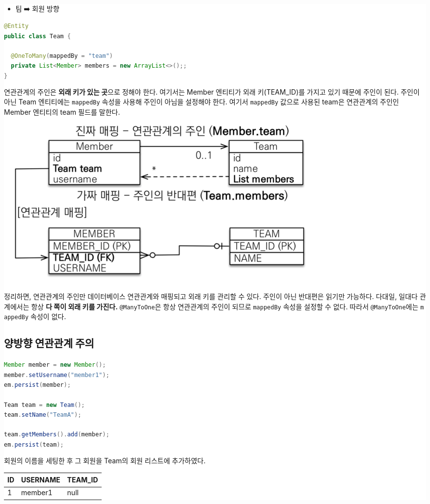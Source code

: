 - 팀 ➡️ 회원 방향
~~~java
@Entity
public class Team {

  @OneToMany(mappedBy = "team")
  private List<Member> members = new ArrayList<>();;
}
~~~

연관관계의 주인은 **외래 키가 있는 곳**으로 정해야 한다. 여기서는 Member 엔티티가 외래 키(TEAM_ID)를 가지고 있기 때문에 주인이 된다. 주인이 아닌 Team 엔티티에는 `mappedBy` 속성을 사용해 주인이 아님을 설정해야 한다. 여기서 `mappedBy` 값으로 사용된 team은 연관관계의 주인인 Member 엔티티의 team 필드를 말한다.

![img](https://github.com/mistyblue0302/TIL/blob/main/Image/Correlation6.png)

정리하면, 연관관계의 주인만 데이터베이스 연관관계와 매핑되고 외래 키를 관리할 수 있다. 주인이 아닌 반대편은 읽기만 가능하다. 다대일, 일대다 관계에서는 항상 **다 쪽이 외래 키를 가진다.** `@ManyToOne`은 항상 연관관계의 주인이 되므로 `mappedBy` 속성을 설정할 수 없다. 따라서 `@ManyToOne`에는 `mappedBy` 속성이 없다.

## 양방향 연관관계 주의

~~~java
Member member = new Member();
member.setUsername("member1");
em.persist(member);

Team team = new Team();
team.setName("TeamA");

team.getMembers().add(member);
em.persist(team);
~~~

회원의 이름을 세팅한 후 그 회원을 Team의 회원 리스트에 추가하였다.

ID|USERNAME|TEAM_ID
---|---|---
1|member1|null
